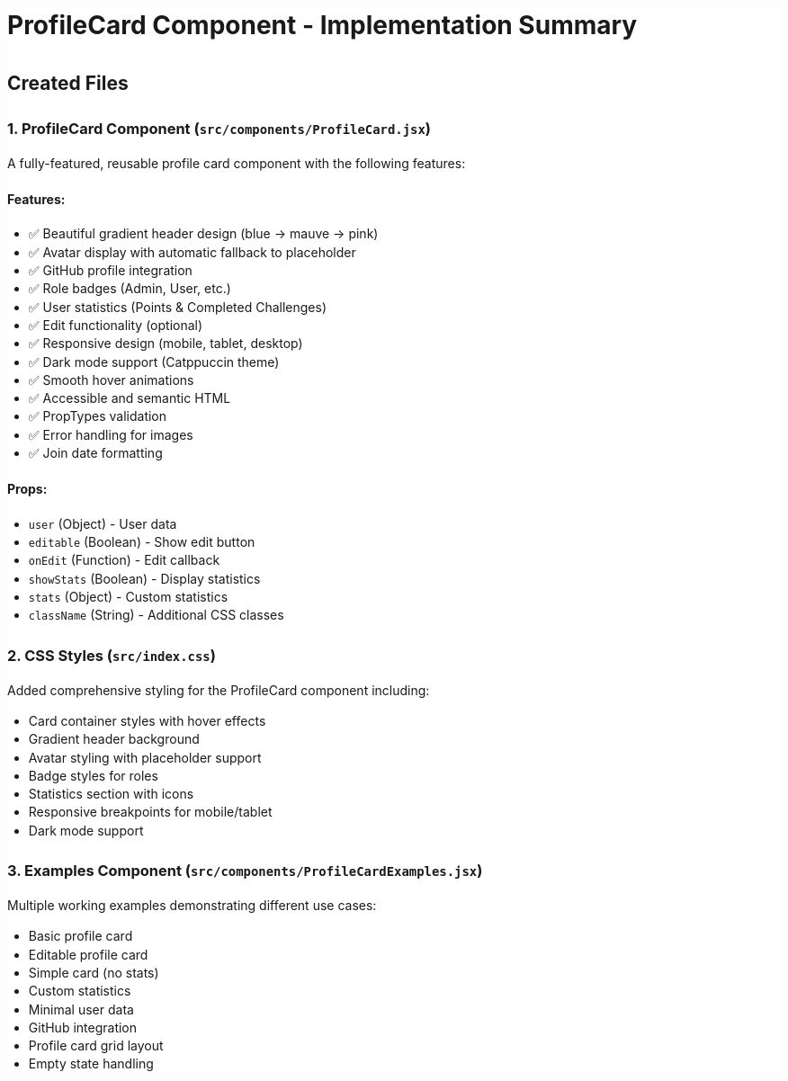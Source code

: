 # ProfileCard Component - Implementation Summary

## Created Files

### 1. **ProfileCard Component** (`src/components/ProfileCard.jsx`)
A fully-featured, reusable profile card component with the following features:

#### Features:
- ✅ Beautiful gradient header design (blue → mauve → pink)
- ✅ Avatar display with automatic fallback to placeholder
- ✅ GitHub profile integration
- ✅ Role badges (Admin, User, etc.)
- ✅ User statistics (Points & Completed Challenges)
- ✅ Edit functionality (optional)
- ✅ Responsive design (mobile, tablet, desktop)
- ✅ Dark mode support (Catppuccin theme)
- ✅ Smooth hover animations
- ✅ Accessible and semantic HTML
- ✅ PropTypes validation
- ✅ Error handling for images
- ✅ Join date formatting

#### Props:
- `user` (Object) - User data
- `editable` (Boolean) - Show edit button
- `onEdit` (Function) - Edit callback
- `showStats` (Boolean) - Display statistics
- `stats` (Object) - Custom statistics
- `className` (String) - Additional CSS classes

### 2. **CSS Styles** (`src/index.css`)
Added comprehensive styling for the ProfileCard component including:
- Card container styles with hover effects
- Gradient header background
- Avatar styling with placeholder support
- Badge styles for roles
- Statistics section with icons
- Responsive breakpoints for mobile/tablet
- Dark mode support

### 3. **Examples Component** (`src/components/ProfileCardExamples.jsx`)
Multiple working examples demonstrating different use cases:
- Basic profile card
- Editable profile card
- Simple card (no stats)
- Custom statistics
- Minimal user data
- GitHub integration
- Profile card grid layout
- Empty state handling
